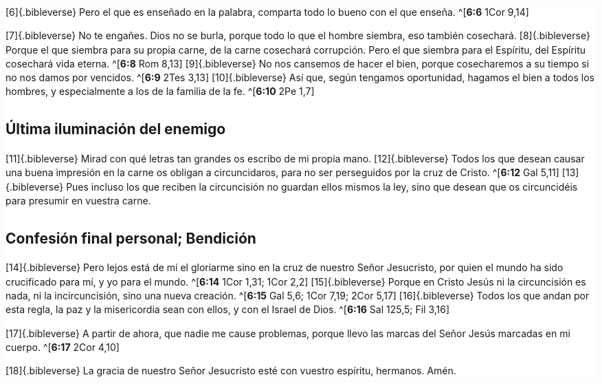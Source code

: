 [6]{.bibleverse} Pero el que es enseñado en la palabra, comparta todo lo bueno con el que enseña. ^[**6:6** 1Cor 9,14]

[7]{.bibleverse} No te engañes. Dios no se burla, porque todo lo que el hombre siembra, eso también cosechará. [8]{.bibleverse} Porque el que siembra para su propia carne, de la carne cosechará corrupción. Pero el que siembra para el Espíritu, del Espíritu cosechará vida eterna. ^[**6:8** Rom 8,13] [9]{.bibleverse} No nos cansemos de hacer el bien, porque cosecharemos a su tiempo si no nos damos por vencidos. ^[**6:9** 2Tes 3,13] [10]{.bibleverse} Así que, según tengamos oportunidad, hagamos el bien a todos los hombres, y especialmente a los de la familia de la fe. ^[**6:10** 2Pe 1,7]

## Última iluminación del enemigo
[11]{.bibleverse} Mirad con qué letras tan grandes os escribo de mi propia mano. [12]{.bibleverse} Todos los que desean causar una buena impresión en la carne os obligan a circuncidaros, para no ser perseguidos por la cruz de Cristo. ^[**6:12** Gal 5,11] [13]{.bibleverse} Pues incluso los que reciben la circuncisión no guardan ellos mismos la ley, sino que desean que os circuncidéis para presumir en vuestra carne.

## Confesión final personal; Bendición
[14]{.bibleverse} Pero lejos está de mí el gloriarme sino en la cruz de nuestro Señor Jesucristo, por quien el mundo ha sido crucificado para mí, y yo para el mundo. ^[**6:14** 1Cor 1,31; 1Cor 2,2] [15]{.bibleverse} Porque en Cristo Jesús ni la circuncisión es nada, ni la incircuncisión, sino una nueva creación. ^[**6:15** Gal 5,6; 1Cor 7,19; 2Cor 5,17] [16]{.bibleverse} Todos los que andan por esta regla, la paz y la misericordia sean con ellos, y con el Israel de Dios. ^[**6:16** Sal 125,5; Fil 3,16]

[17]{.bibleverse} A partir de ahora, que nadie me cause problemas, porque llevo las marcas del Señor Jesús marcadas en mi cuerpo. ^[**6:17** 2Cor 4,10]

[18]{.bibleverse} La gracia de nuestro Señor Jesucristo esté con vuestro espíritu, hermanos. Amén.